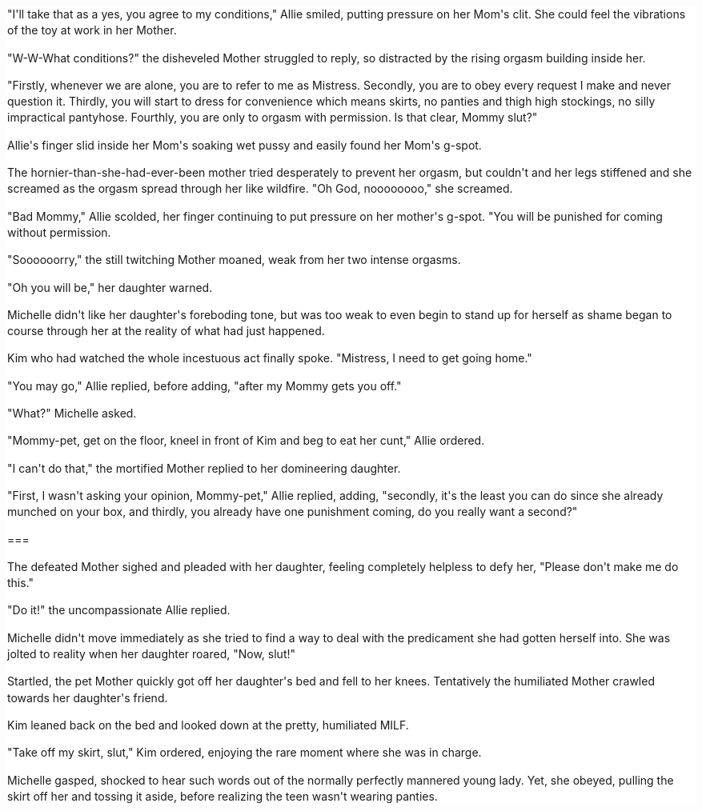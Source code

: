 "I'll take that as a yes, you agree to my conditions," Allie smiled, putting pressure on her Mom's clit. She could feel the vibrations of the toy at work in her Mother. 

"W-W-What conditions?" the disheveled Mother struggled to reply, so distracted by the rising orgasm building inside her. 

"Firstly, whenever we are alone, you are to refer to me as Mistress. Secondly, you are to obey every request I make and never question it. Thirdly, you will start to dress for convenience which means skirts, no panties and thigh high stockings, no silly impractical pantyhose. Fourthly, you are only to orgasm with permission. Is that clear, Mommy slut?" 

Allie's finger slid inside her Mom's soaking wet pussy and easily found her Mom's g-spot. 

The hornier-than-she-had-ever-been mother tried desperately to prevent her orgasm, but couldn't and her legs stiffened and she screamed as the orgasm spread through her like wildfire. "Oh God, noooooooo," she screamed. 

"Bad Mommy," Allie scolded, her finger continuing to put pressure on her mother's g-spot. "You will be punished for coming without permission. 

"Soooooorry," the still twitching Mother moaned, weak from her two intense orgasms. 

"Oh you will be," her daughter warned. 

Michelle didn't like her daughter's foreboding tone, but was too weak to even begin to stand up for herself as shame began to course through her at the reality of what had just happened. 

Kim who had watched the whole incestuous act finally spoke. "Mistress, I need to get going home." 

"You may go," Allie replied, before adding, "after my Mommy gets you off." 

"What?" Michelle asked. 

"Mommy-pet, get on the floor, kneel in front of Kim and beg to eat her cunt," Allie ordered. 

"I can't do that," the mortified Mother replied to her domineering daughter. 

"First, I wasn't asking your opinion, Mommy-pet," Allie replied, adding, "secondly, it's the least you can do since she already munched on your box, and thirdly, you already have one punishment coming, do you really want a second?"  

===

The defeated Mother sighed and pleaded with her daughter, feeling completely helpless to defy her, "Please don't make me do this." 

"Do it!" the uncompassionate Allie replied. 

Michelle didn't move immediately as she tried to find a way to deal with the predicament she had gotten herself into. She was jolted to reality when her daughter roared, "Now, slut!" 

Startled, the pet Mother quickly got off her daughter's bed and fell to her knees. Tentatively the humiliated Mother crawled towards her daughter's friend. 

Kim leaned back on the bed and looked down at the pretty, humiliated MILF. 

"Take off my skirt, slut," Kim ordered, enjoying the rare moment where she was in charge. 

Michelle gasped, shocked to hear such words out of the normally perfectly mannered young lady. Yet, she obeyed, pulling the skirt off her and tossing it aside, before realizing the teen wasn't wearing panties. 
